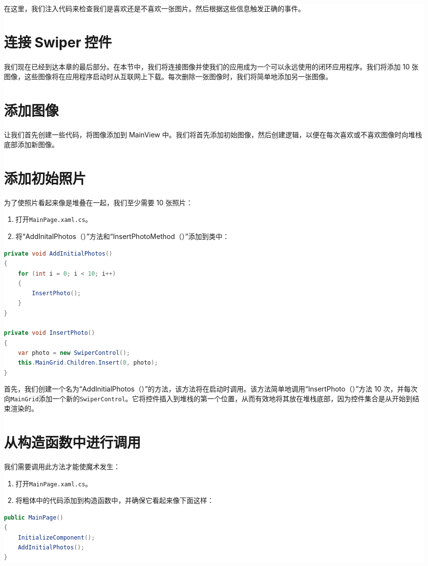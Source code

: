 在这里，我们注入代码来检查我们是喜欢还是不喜欢一张图片。然后根据这些信息触发正确的事件。

# 连接 Swiper 控件

我们现在已经到达本章的最后部分。在本节中，我们将连接图像并使我们的应用成为一个可以永远使用的闭环应用程序。我们将添加 10 张图像，这些图像将在应用程序启动时从互联网上下载。每次删除一张图像时，我们将简单地添加另一张图像。

# 添加图像

让我们首先创建一些代码，将图像添加到 MainView 中。我们将首先添加初始图像，然后创建逻辑，以便在每次喜欢或不喜欢图像时向堆栈底部添加新图像。

# 添加初始照片

为了使照片看起来像是堆叠在一起，我们至少需要 10 张照片：

1.  打开`MainPage.xaml.cs`。

1.  将“AddInitalPhotos（）”方法和“InsertPhotoMethod（）”添加到类中：

```cs
private void AddInitialPhotos()
{
    for (int i = 0; i < 10; i++)
    {
        InsertPhoto();
    }
}

private void InsertPhoto()
{
    var photo = new SwiperControl();
    this.MainGrid.Children.Insert(0, photo);
} 
```

首先，我们创建一个名为“AddInitialPhotos（）”的方法，该方法将在启动时调用。该方法简单地调用“InsertPhoto（）”方法 10 次，并每次向`MainGrid`添加一个新的`SwiperControl`。它将控件插入到堆栈的第一个位置，从而有效地将其放在堆栈底部，因为控件集合是从开始到结束渲染的。

# 从构造函数中进行调用

我们需要调用此方法才能使魔术发生：

1.  打开`MainPage.xaml.cs`。

1.  将粗体中的代码添加到构造函数中，并确保它看起来像下面这样：

```cs
public MainPage()
{
    InitializeComponent();
    AddInitialPhotos();
} 
```

